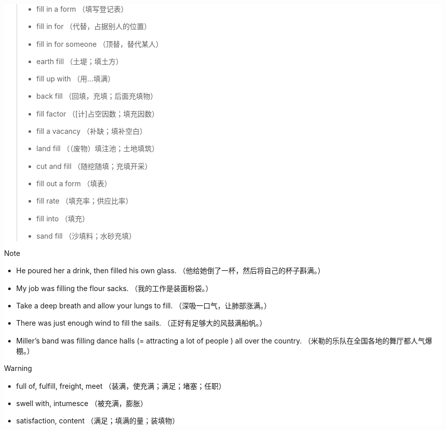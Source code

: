 >
> - fill in a form （填写登记表）
>
> - fill in for （代替，占据别人的位置）
>
> - fill in for someone （顶替，替代某人）
>
> - earth fill （土堤；填土方）
>
> - fill up with （用…填满）
>
> - back fill （回填，充填；后面充填物）
>
> - fill factor （[计]占空因数；填充因数）
>
> - fill a vacancy （补缺；填补空白）
>
> - land fill （（废物）填注池；土地填筑）
>
> - cut and fill （随挖随填；充填开采）
>
> - fill out a form （填表）
>
> - fill rate （填充率；供应比率）
>
> - fill into （填充）
>
> - sand fill （沙填料；水砂充填）
>

> [!NOTE]
>
> - He poured her a drink, then filled his own glass. （他给她倒了一杯，然后将自己的杯子斟满。）
>
> - My job was filling the flour sacks. （我的工作是装面粉袋。）
>
> - Take a deep breath and allow your lungs to fill. （深吸一口气，让肺部涨满。）
>
> - There was just enough wind to fill the sails. （正好有足够大的风鼓满船帆。）
>
> - Miller’s band was filling dance halls (= attracting a lot of people ) all over the country. （米勒的乐队在全国各地的舞厅都人气爆棚。）
>

> [!WARNING]
>
> - full of, fulfill, freight, meet （装满，使充满；满足；堵塞；任职）
>
> - swell with, intumesce （被充满，膨胀）
>
> - satisfaction, content （满足；填满的量；装填物）
>
